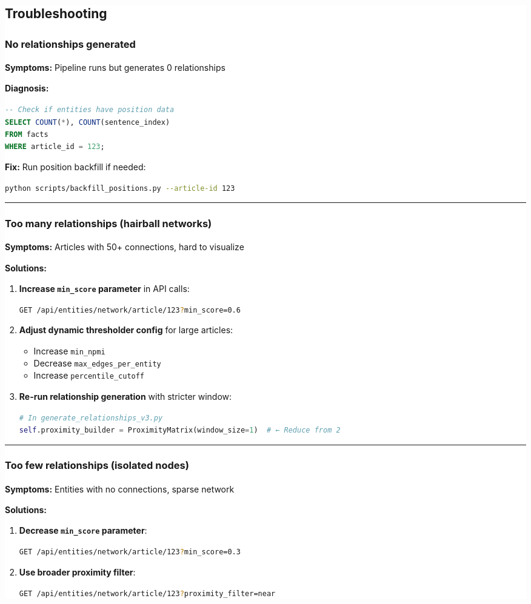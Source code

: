 
## Troubleshooting

### No relationships generated

**Symptoms:** Pipeline runs but generates 0 relationships

**Diagnosis:**
```sql
-- Check if entities have position data
SELECT COUNT(*), COUNT(sentence_index)
FROM facts
WHERE article_id = 123;
```

**Fix:** Run position backfill if needed:
```bash
python scripts/backfill_positions.py --article-id 123
```

---

### Too many relationships (hairball networks)

**Symptoms:** Articles with 50+ connections, hard to visualize

**Solutions:**
1. **Increase `min_score` parameter** in API calls:
   ```bash
   GET /api/entities/network/article/123?min_score=0.6
   ```

2. **Adjust dynamic thresholder config** for large articles:
   - Increase `min_npmi`
   - Decrease `max_edges_per_entity`
   - Increase `percentile_cutoff`

3. **Re-run relationship generation** with stricter window:
   ```python
   # In generate_relationships_v3.py
   self.proximity_builder = ProximityMatrix(window_size=1)  # ← Reduce from 2
   ```

---

### Too few relationships (isolated nodes)

**Symptoms:** Entities with no connections, sparse network

**Solutions:**
1. **Decrease `min_score` parameter**:
   ```bash
   GET /api/entities/network/article/123?min_score=0.3
   ```

2. **Use broader proximity filter**:
   ```bash
   GET /api/entities/network/article/123?proximity_filter=near
   ```
